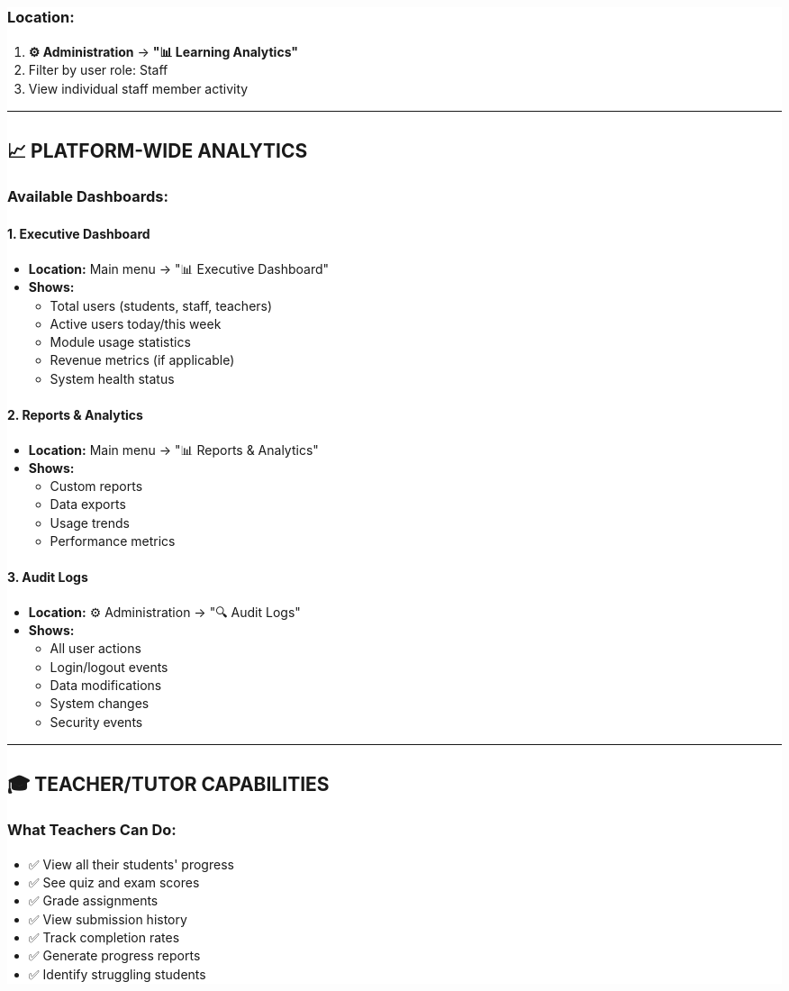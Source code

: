 ### **Location:**
1. **⚙️ Administration** → **"📊 Learning Analytics"**
2. Filter by user role: Staff
3. View individual staff member activity

---

## 📈 **PLATFORM-WIDE ANALYTICS**

### **Available Dashboards:**

#### **1. Executive Dashboard**
- **Location:** Main menu → "📊 Executive Dashboard"
- **Shows:**
  - Total users (students, staff, teachers)
  - Active users today/this week
  - Module usage statistics
  - Revenue metrics (if applicable)
  - System health status

#### **2. Reports & Analytics**
- **Location:** Main menu → "📊 Reports & Analytics"
- **Shows:**
  - Custom reports
  - Data exports
  - Usage trends
  - Performance metrics

#### **3. Audit Logs**
- **Location:** ⚙️ Administration → "🔍 Audit Logs"
- **Shows:**
  - All user actions
  - Login/logout events
  - Data modifications
  - System changes
  - Security events

---

## 🎓 **TEACHER/TUTOR CAPABILITIES**

### **What Teachers Can Do:**
- ✅ View all their students' progress
- ✅ See quiz and exam scores
- ✅ Grade assignments
- ✅ View submission history
- ✅ Track completion rates
- ✅ Generate progress reports
- ✅ Identify struggling students
